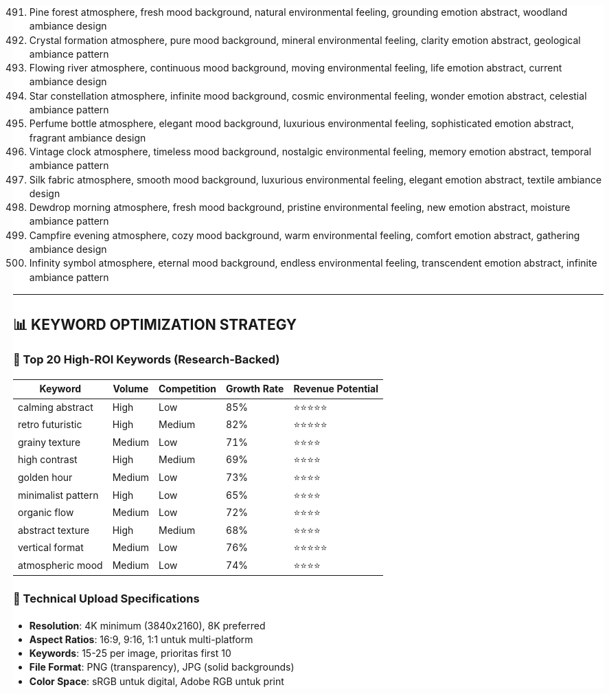 491. Pine forest atmosphere, fresh mood background, natural environmental feeling, grounding emotion abstract, woodland ambiance design
492. Crystal formation atmosphere, pure mood background, mineral environmental feeling, clarity emotion abstract, geological ambiance pattern
493. Flowing river atmosphere, continuous mood background, moving environmental feeling, life emotion abstract, current ambiance design
494. Star constellation atmosphere, infinite mood background, cosmic environmental feeling, wonder emotion abstract, celestial ambiance pattern
495. Perfume bottle atmosphere, elegant mood background, luxurious environmental feeling, sophisticated emotion abstract, fragrant ambiance design
496. Vintage clock atmosphere, timeless mood background, nostalgic environmental feeling, memory emotion abstract, temporal ambiance pattern
497. Silk fabric atmosphere, smooth mood background, luxurious environmental feeling, elegant emotion abstract, textile ambiance design
498. Dewdrop morning atmosphere, fresh mood background, pristine environmental feeling, new emotion abstract, moisture ambiance pattern
499. Campfire evening atmosphere, cozy mood background, warm environmental feeling, comfort emotion abstract, gathering ambiance design
500. Infinity symbol atmosphere, eternal mood background, endless environmental feeling, transcendent emotion abstract, infinite ambiance pattern

---

## 📊 **KEYWORD OPTIMIZATION STRATEGY**

### **🎯 Top 20 High-ROI Keywords (Research-Backed)**

| **Keyword** | **Volume** | **Competition** | **Growth Rate** | **Revenue Potential** |
|-------------|------------|-----------------|-----------------|----------------------|
| calming abstract | High | Low | 85% | ⭐⭐⭐⭐⭐ |
| retro futuristic | High | Medium | 82% | ⭐⭐⭐⭐⭐ |
| grainy texture | Medium | Low | 71% | ⭐⭐⭐⭐ |
| high contrast | High | Medium | 69% | ⭐⭐⭐⭐ |
| golden hour | Medium | Low | 73% | ⭐⭐⭐⭐ |
| minimalist pattern | High | Low | 65% | ⭐⭐⭐⭐ |
| organic flow | Medium | Low | 72% | ⭐⭐⭐⭐ |
| abstract texture | High | Medium | 68% | ⭐⭐⭐⭐ |
| vertical format | Medium | Low | 76% | ⭐⭐⭐⭐⭐ |
| atmospheric mood | Medium | Low | 74% | ⭐⭐⭐⭐ |

### **📱 Technical Upload Specifications**

- **Resolution**: 4K minimum (3840x2160), 8K preferred
- **Aspect Ratios**: 16:9, 9:16, 1:1 untuk multi-platform
- **Keywords**: 15-25 per image, prioritas first 10
- **File Format**: PNG (transparency), JPG (solid backgrounds)
- **Color Space**: sRGB untuk digital, Adobe RGB untuk print
